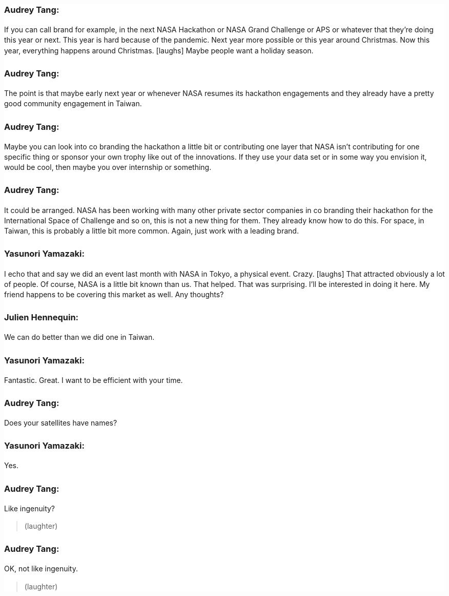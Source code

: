 ### Audrey Tang:
If you can call brand for example, in the next NASA Hackathon or NASA Grand Challenge or APS or whatever that they’re doing this year or next. This year is hard because of the pandemic. Next year more possible or this year around Christmas. Now this year, everything happens around Christmas. \[laughs\] Maybe people want a holiday season.

### Audrey Tang:
The point is that maybe early next year or whenever NASA resumes its hackathon engagements and they already have a pretty good community engagement in Taiwan.

### Audrey Tang:
Maybe you can look into co branding the hackathon a little bit or contributing one layer that NASA isn’t contributing for one specific thing or sponsor your own trophy like out of the innovations. If they use your data set or in some way you envision it, would be cool, then maybe you over internship or something.

### Audrey Tang:
It could be arranged. NASA has been working with many other private sector companies in co branding their hackathon for the International Space of Challenge and so on, this is not a new thing for them. They already know how to do this. For space, in Taiwan, this is probably a little bit more common. Again, just work with a leading brand.

### Yasunori Yamazaki:
I echo that and say we did an event last month with NASA in Tokyo, a physical event. Crazy. \[laughs\] That attracted obviously a lot of people. Of course, NASA is a little bit known than us. That helped. That was surprising. I’ll be interested in doing it here. My friend happens to be covering this market as well. Any thoughts?

### Julien Hennequin:
We can do better than we did one in Taiwan.

### Yasunori Yamazaki:
Fantastic. Great. I want to be efficient with your time.

### Audrey Tang:
Does your satellites have names?

### Yasunori Yamazaki:
Yes.

### Audrey Tang:
Like ingenuity?

> (laughter)

### Audrey Tang:
OK, not like ingenuity.

> (laughter)

